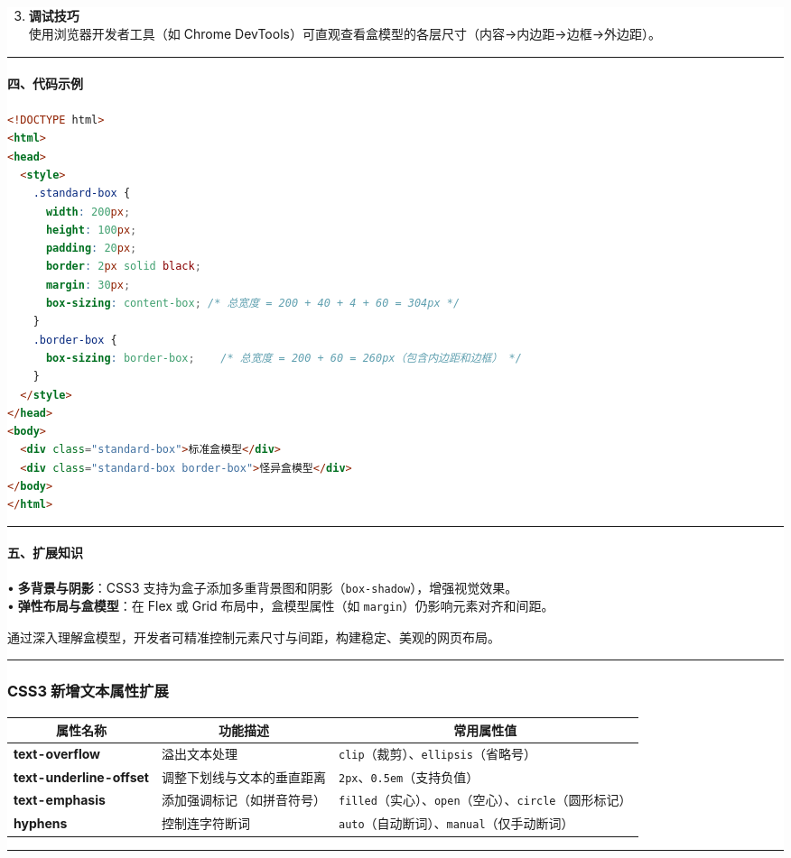 3. **调试技巧**  
   使用浏览器开发者工具（如 Chrome DevTools）可直观查看盒模型的各层尺寸（内容→内边距→边框→外边距）。

---

#### 四、代码示例
```html
<!DOCTYPE html>
<html>
<head>
  <style>
    .standard-box {
      width: 200px;
      height: 100px;
      padding: 20px;
      border: 2px solid black;
      margin: 30px;
      box-sizing: content-box; /* 总宽度 = 200 + 40 + 4 + 60 = 304px */
    }
    .border-box {
      box-sizing: border-box;    /* 总宽度 = 200 + 60 = 260px（包含内边距和边框） */
    }
  </style>
</head>
<body>
  <div class="standard-box">标准盒模型</div>
  <div class="standard-box border-box">怪异盒模型</div>
</body>
</html>
```

---

#### 五、扩展知识
• **多背景与阴影**：CSS3 支持为盒子添加多重背景图和阴影（`box-shadow`），增强视觉效果。  
• **弹性布局与盒模型**：在 Flex 或 Grid 布局中，盒模型属性（如 `margin`）仍影响元素对齐和间距。

通过深入理解盒模型，开发者可精准控制元素尺寸与间距，构建稳定、美观的网页布局。

---

### **CSS3 新增文本属性扩展**
| **属性名称**              | **功能描述**                                                                 | **常用属性值**                                                                 |
|---------------------------|-----------------------------------------------------------------------------|-------------------------------------------------------------------------------|
| **text-overflow**         | 溢出文本处理                                                                | `clip`（裁剪）、`ellipsis`（省略号）                                           |
| **text-underline-offset** | 调整下划线与文本的垂直距离                                                  | `2px`、`0.5em`（支持负值）                                                    |
| **text-emphasis**         | 添加强调标记（如拼音符号）                                                  | `filled`（实心）、`open`（空心）、`circle`（圆形标记）                         |
| **hyphens**               | 控制连字符断词                                                              | `auto`（自动断词）、`manual`（仅手动断词）                                     |

---
